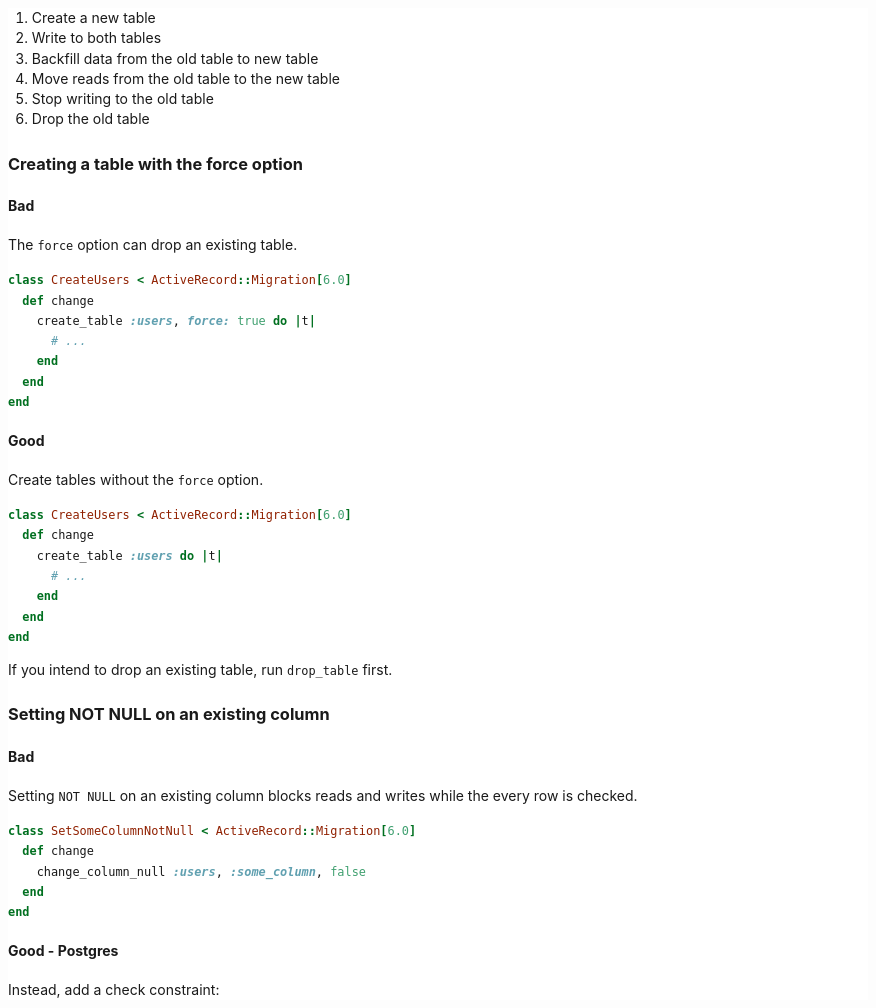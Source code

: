 1. Create a new table
2. Write to both tables
3. Backfill data from the old table to new table
4. Move reads from the old table to the new table
5. Stop writing to the old table
6. Drop the old table

### Creating a table with the force option

#### Bad

The `force` option can drop an existing table.

```ruby
class CreateUsers < ActiveRecord::Migration[6.0]
  def change
    create_table :users, force: true do |t|
      # ...
    end
  end
end
```

#### Good

Create tables without the `force` option.

```ruby
class CreateUsers < ActiveRecord::Migration[6.0]
  def change
    create_table :users do |t|
      # ...
    end
  end
end
```

If you intend to drop an existing table, run `drop_table` first.

### Setting NOT NULL on an existing column

#### Bad

Setting `NOT NULL` on an existing column blocks reads and writes while the every row is checked.

```ruby
class SetSomeColumnNotNull < ActiveRecord::Migration[6.0]
  def change
    change_column_null :users, :some_column, false
  end
end
```

#### Good - Postgres

Instead, add a check constraint:
